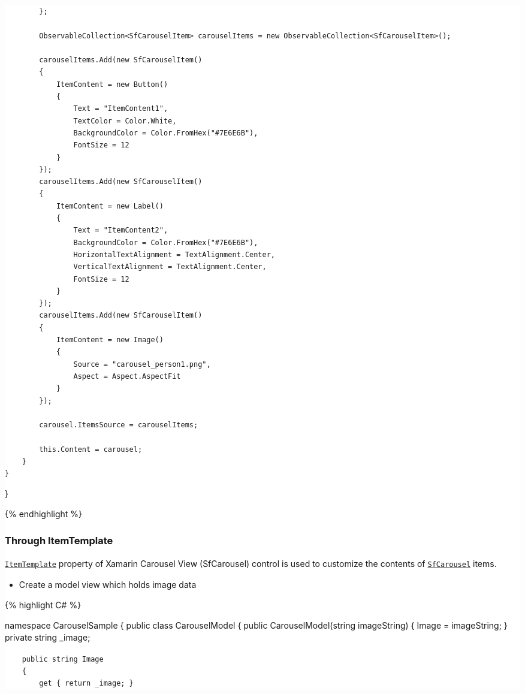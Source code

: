             };

            ObservableCollection<SfCarouselItem> carouselItems = new ObservableCollection<SfCarouselItem>();

            carouselItems.Add(new SfCarouselItem()
            {
                ItemContent = new Button()
                {
                    Text = "ItemContent1",
                    TextColor = Color.White,
                    BackgroundColor = Color.FromHex("#7E6E6B"),
                    FontSize = 12
                }
            });
            carouselItems.Add(new SfCarouselItem()
            {
                ItemContent = new Label()
                {
                    Text = "ItemContent2",
                    BackgroundColor = Color.FromHex("#7E6E6B"),
                    HorizontalTextAlignment = TextAlignment.Center,
                    VerticalTextAlignment = TextAlignment.Center,
                    FontSize = 12
                }
            });
            carouselItems.Add(new SfCarouselItem()
            {
                ItemContent = new Image()
                {
                    Source = "carousel_person1.png",
                    Aspect = Aspect.AspectFit
                }
            });

            carousel.ItemsSource = carouselItems;

            this.Content = carousel;
        }
    }
}


{% endhighlight %}

### Through ItemTemplate

[`ItemTemplate`](https://help.syncfusion.com/cr/xamarin/Syncfusion.SfCarousel.XForms.SfCarousel.html#Syncfusion_SfCarousel_XForms_SfCarousel_ItemTemplate) property of Xamarin Carousel View (SfCarousel) control is used to customize the contents of [`SfCarousel`](https://help.syncfusion.com/cr/xamarin/Syncfusion.SfCarousel.XForms.SfCarousel.html) items.

* Create a model view which holds image data

{% highlight C# %}

namespace CarouselSample
{
    public class CarouselModel
    {
        public CarouselModel(string imageString)
        {
            Image = imageString;
        }
        private string _image;

        public string Image
        {
            get { return _image; }